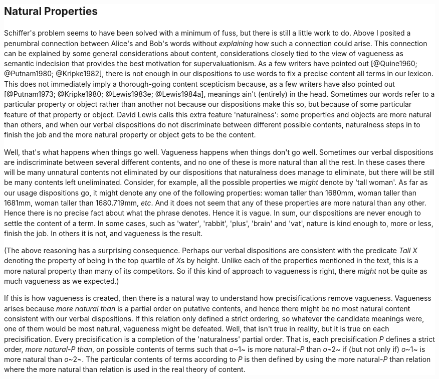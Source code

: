 ## Natural Properties

Schiffer's problem seems to have been solved with a minimum of fuss, but
there is still a little work to do. Above I posited a penumbral
connection between Alice's and Bob's words without *explaining* how such
a connection could arise. This connection can be explained by some
general considerations about content, considerations closely tied to the
view of vagueness as semantic indecision that provides the best
motivation for supervaluationism. As a few writers have pointed out
[@Quine1960; @Putnam1980; @Kripke1982], there is not enough in our
dispositions to use words to fix a precise content all terms in our
lexicon. This does not immediately imply a thorough-going content
scepticism because, as a few writers have also pointed out
[@Putnam1973; @Kripke1980; @Lewis1983e; @Lewis1984a], meanings ain't
(entirely) in the head. Sometimes our words refer to a particular
property or object rather than another not because our dispositions make
this so, but because of some particular feature of that property or
object. David Lewis calls this extra feature 'naturalness': some
properties and objects are more natural than others, and when our verbal
dispositions do not discriminate between different possible contents,
naturalness steps in to finish the job and the more natural property or
object gets to be the content.

Well, that's what happens when things go well. Vagueness happens when
things don't go well. Sometimes our verbal dispositions are
indiscriminate between several different contents, and no one of these
is more natural than all the rest. In these cases there will be many
unnatural contents not eliminated by our dispositions that naturalness
does manage to eliminate, but there will be still be many contents left
uneliminated. Consider, for example, all the possible properties we
*might* denote by 'tall woman'. As far as our usage dispositions go, it
might denote any one of the following properties: woman taller than
1680mm, woman taller than 1681mm, woman taller than 1680.719mm, *etc*.
And it does not seem that any of these properties are more natural than
any other. Hence there is no precise fact about what the phrase denotes.
Hence it is vague. In sum, our dispositions are never enough to settle
the content of a term. In some cases, such as 'water', 'rabbit', 'plus',
'brain' and 'vat', nature is kind enough to, more or less, finish the
job. In others it is not, and vagueness is the result.

(The above reasoning has a surprising consequence. Perhaps our verbal
dispositions are consistent with the predicate *Tall X* denoting the
property of being in the top quartile of *X*s by height. Unlike each of
the properties mentioned in the text, this is a more natural property
than many of its competitors. So if this kind of approach to vagueness
is right, there *might* not be quite as much vagueness as we expected.)

If this is how vagueness is created, then there is a natural way to
understand how precisifications remove vagueness. Vagueness arises
because *more natural than* is a partial order on putative contents, and
hence there might be no most natural content consistent with our verbal
dispositions. If this relation only defined a strict ordering, so
whatever the candidate meanings were, one of them would be most natural,
vagueness might be defeated. Well, that isn't true in reality, but it is
true on each precisification. Every precisification is a completion of
the 'naturalness' partial order. That is, each precisification *P*
defines a strict order, *more natural-P than*, on possible contents of
terms such that *o*~1~ is more natural-*P* than *o*~2~ if (but not only
if) *o*~1~ is more natural than *o*~2~. The particular contents of terms
according to *P* is then defined by using the more natural-*P* than
relation where the more natural than relation is used in the real theory
of content.


[^1]: Following Schiffer, we ignore the vagueness in 'is where Harold
[^2]: Thanks to John Hawthorne for the following argument.
[^3]: I do not mean here to commit myself to anything like the language
[^4]: This is hard, but not perhaps impossible. One might say that on
[^5]: I don't know if Jeshion would accept the corollary that if belief
[^6]: Which is not just to say that there is no object that has all the
[^7]: Kit @Fine1994 does exactly this.
[^8]: Some people I have asked think tokens are coins, but no one thinks
[^9]: Note that I say little here about what the intent of the creator
[^10]: Because of the problems raised in the previous footnote, I will
[^11]: This case is rather important in the history of the problem,
[^12]: The largest debate in the history of philosophy of economics
[^13]: See the last section of @Weatherson2005-WEATTT for a detailed
[^14]: At least, it strikes me as a classical semantic theory. Ryan